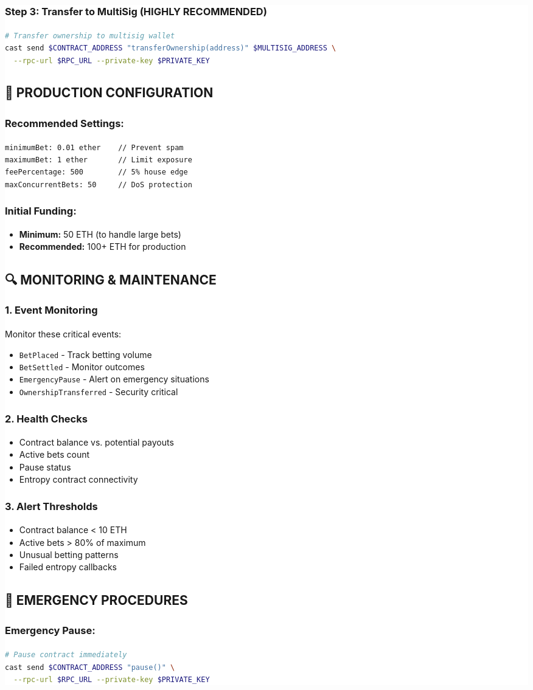 ### **Step 3: Transfer to MultiSig (HIGHLY RECOMMENDED)**
```bash
# Transfer ownership to multisig wallet
cast send $CONTRACT_ADDRESS "transferOwnership(address)" $MULTISIG_ADDRESS \
  --rpc-url $RPC_URL --private-key $PRIVATE_KEY
```

## 🔧 PRODUCTION CONFIGURATION

### **Recommended Settings:**
```solidity
minimumBet: 0.01 ether    // Prevent spam
maximumBet: 1 ether       // Limit exposure
feePercentage: 500        // 5% house edge
maxConcurrentBets: 50     // DoS protection
```

### **Initial Funding:**
- **Minimum:** 50 ETH (to handle large bets)
- **Recommended:** 100+ ETH for production

## 🔍 MONITORING & MAINTENANCE

### **1. Event Monitoring**
Monitor these critical events:
- `BetPlaced` - Track betting volume
- `BetSettled` - Monitor outcomes
- `EmergencyPause` - Alert on emergency situations
- `OwnershipTransferred` - Security critical

### **2. Health Checks**
- Contract balance vs. potential payouts
- Active bets count
- Pause status
- Entropy contract connectivity

### **3. Alert Thresholds**
- Contract balance < 10 ETH
- Active bets > 80% of maximum
- Unusual betting patterns
- Failed entropy callbacks

## 🚨 EMERGENCY PROCEDURES

### **Emergency Pause:**
```bash
# Pause contract immediately
cast send $CONTRACT_ADDRESS "pause()" \
  --rpc-url $RPC_URL --private-key $PRIVATE_KEY
```
